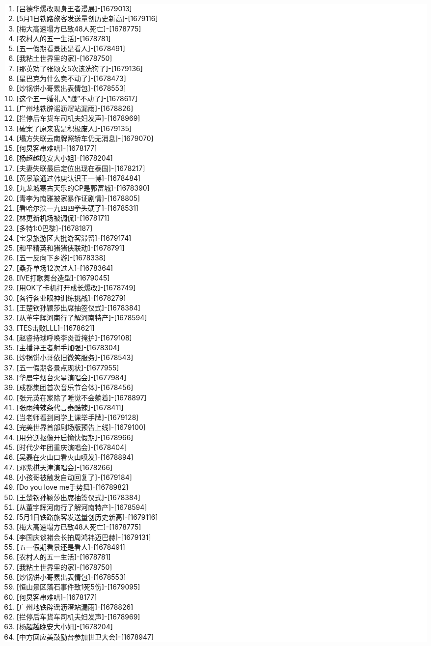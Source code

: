 1. [吕德华爆改现身王者漫展]-[1679013]
1. [5月1日铁路旅客发送量创历史新高]-[1679116]
1. [梅大高速塌方已致48人死亡]-[1678775]
1. [农村人的五一生活]-[1678781]
1. [五一假期看景还是看人]-[1678491]
1. [我粘土世界里的家]-[1678750]
1. [那英劝了张颂文5次该洗狗了]-[1679136]
1. [星巴克为什么卖不动了]-[1678473]
1. [炒锅饼小哥累出表情包]-[1678553]
1. [这个五一婚礼人“赚”不动了]-[1678617]
1. [广州地铁辟谣沥滘站漏雨]-[1678826]
1. [拦停后车货车司机夫妇发声]-[1678969]
1. [破案了原来我是积极废人]-[1679135]
1. [塌方失联云南牌照轿车仍无消息]-[1679070]
1. [何炅客串难哄]-[1678177]
1. [杨超越晚安大小姐]-[1678204]
1. [夫妻失联最后定位出现在泰国]-[1678217]
1. [黄景瑜通过韩庚认识王一博]-[1678484]
1. [九龙城寨古天乐的CP是郭富城]-[1678390]
1. [青李为南雅被家暴作证剧情]-[1678805]
1. [看哈尔滨一九四四拳头硬了]-[1678531]
1. [林更新机场被调侃]-[1678171]
1. [多特1:0巴黎]-[1678187]
1. [宝泉旅游区大批游客滞留]-[1679174]
1. [和平精英和猪猪侠联动]-[1678791]
1. [五一反向下乡游]-[1678338]
1. [桑乔单场12次过人]-[1678364]
1. [IVE打歌舞台造型]-[1679045]
1. [用OK了卡机打开成长爆改]-[1678749]
1. [各行各业眼神训练挑战]-[1678279]
1. [王楚钦孙颖莎出席抽签仪式]-[1678384]
1. [从董宇辉河南行了解河南特产]-[1678594]
1. [TES击败LLL]-[1678621]
1. [赵睿持球呼唤李炎哲掩护]-[1679108]
1. [主播评王者射手加强]-[1678304]
1. [炒锅饼小哥依旧微笑服务]-[1678543]
1. [五一假期各景点现状]-[1677955]
1. [华晨宇烟台火星演唱会]-[1677984]
1. [成都集团首次音乐节合体]-[1678456]
1. [张元英在家除了睡觉不会躺着]-[1678897]
1. [张雨绮辣条代言泰酷辣]-[1678411]
1. [当老师看到同学上课举手牌]-[1679128]
1. [完美世界首部剧场版预告上线]-[1679100]
1. [用分割抠像开启愉快假期]-[1678966]
1. [时代少年团重庆演唱会]-[1678404]
1. [吴磊在火山口看火山喷发]-[1678894]
1. [邓紫棋天津演唱会]-[1678266]
1. [小孩哥被触发自动回复了]-[1679184]
1. [Do you love me手势舞]-[1678982]
1. [王楚钦孙颖莎出席抽签仪式]-[1678384]
1. [从董宇辉河南行了解河南特产]-[1678594]
1. [5月1日铁路旅客发送量创历史新高]-[1679116]
1. [梅大高速塌方已致48人死亡]-[1678775]
1. [李国庆谈褚会长拍周鸿祎迈巴赫]-[1679131]
1. [五一假期看景还是看人]-[1678491]
1. [农村人的五一生活]-[1678781]
1. [我粘土世界里的家]-[1678750]
1. [炒锅饼小哥累出表情包]-[1678553]
1. [恒山景区落石事件致1死5伤]-[1679095]
1. [何炅客串难哄]-[1678177]
1. [广州地铁辟谣沥滘站漏雨]-[1678826]
1. [拦停后车货车司机夫妇发声]-[1678969]
1. [杨超越晚安大小姐]-[1678204]
1. [中方回应美鼓励台参加世卫大会]-[1678947]